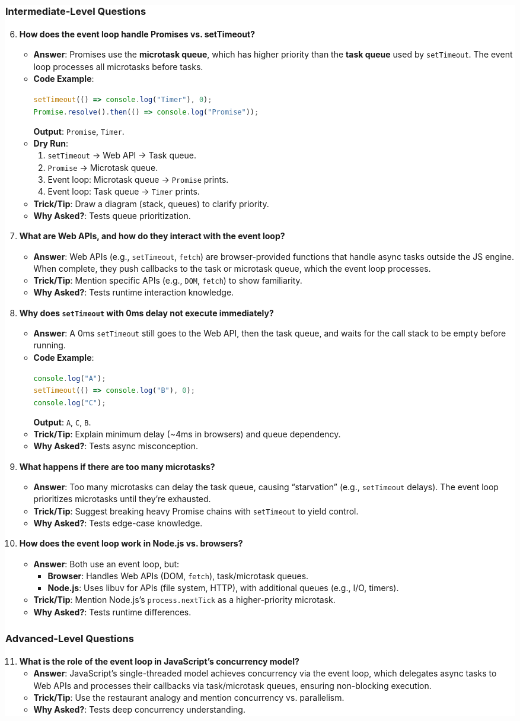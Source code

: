 ### Intermediate-Level Questions
6. **How does the event loop handle Promises vs. setTimeout?**
   - **Answer**: Promises use the **microtask queue**, which has higher priority than the **task queue** used by `setTimeout`. The event loop processes all microtasks before tasks.
   - **Code Example**:
     ```js
     setTimeout(() => console.log("Timer"), 0);
     Promise.resolve().then(() => console.log("Promise"));
     ```
     **Output**: `Promise`, `Timer`.
   - **Dry Run**:
     1. `setTimeout` → Web API → Task queue.
     2. `Promise` → Microtask queue.
     3. Event loop: Microtask queue → `Promise` prints.
     4. Event loop: Task queue → `Timer` prints.
   - **Trick/Tip**: Draw a diagram (stack, queues) to clarify priority.
   - **Why Asked?**: Tests queue prioritization.

7. **What are Web APIs, and how do they interact with the event loop?**
   - **Answer**: Web APIs (e.g., `setTimeout`, `fetch`) are browser-provided functions that handle async tasks outside the JS engine. When complete, they push callbacks to the task or microtask queue, which the event loop processes.
   - **Trick/Tip**: Mention specific APIs (e.g., `DOM`, `fetch`) to show familiarity.
   - **Why Asked?**: Tests runtime interaction knowledge.

8. **Why does `setTimeout` with 0ms delay not execute immediately?**
   - **Answer**: A 0ms `setTimeout` still goes to the Web API, then the task queue, and waits for the call stack to be empty before running.
   - **Code Example**:
     ```js
     console.log("A");
     setTimeout(() => console.log("B"), 0);
     console.log("C");
     ```
     **Output**: `A`, `C`, `B`.
   - **Trick/Tip**: Explain minimum delay (~4ms in browsers) and queue dependency.
   - **Why Asked?**: Tests async misconception.

9. **What happens if there are too many microtasks?**
   - **Answer**: Too many microtasks can delay the task queue, causing “starvation” (e.g., `setTimeout` delays). The event loop prioritizes microtasks until they’re exhausted.
   - **Trick/Tip**: Suggest breaking heavy Promise chains with `setTimeout` to yield control.
   - **Why Asked?**: Tests edge-case knowledge.

10. **How does the event loop work in Node.js vs. browsers?**
    - **Answer**: Both use an event loop, but:
      - **Browser**: Handles Web APIs (DOM, `fetch`), task/microtask queues.
      - **Node.js**: Uses libuv for APIs (file system, HTTP), with additional queues (e.g., I/O, timers).
    - **Trick/Tip**: Mention Node.js’s `process.nextTick` as a higher-priority microtask.
    - **Why Asked?**: Tests runtime differences.

### Advanced-Level Questions
11. **What is the role of the event loop in JavaScript’s concurrency model?**
    - **Answer**: JavaScript’s single-threaded model achieves concurrency via the event loop, which delegates async tasks to Web APIs and processes their callbacks via task/microtask queues, ensuring non-blocking execution.
    - **Trick/Tip**: Use the restaurant analogy and mention concurrency vs. parallelism.
    - **Why Asked?**: Tests deep concurrency understanding.
